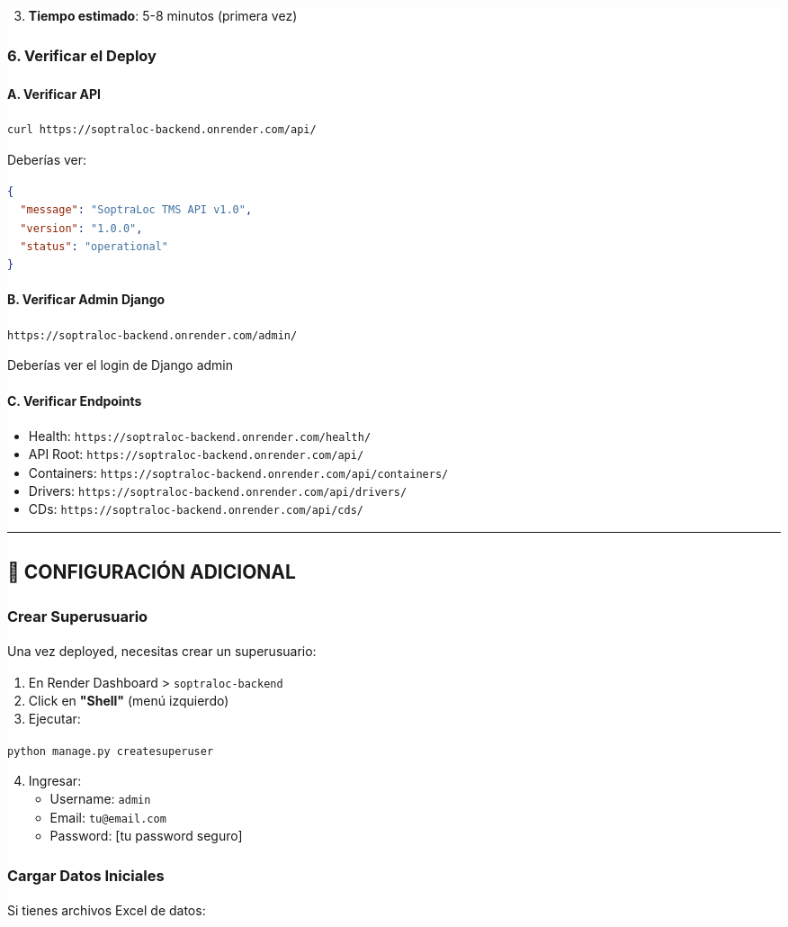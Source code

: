 3. **Tiempo estimado**: 5-8 minutos (primera vez)

### 6. **Verificar el Deploy**

#### A. **Verificar API**
```bash
curl https://soptraloc-backend.onrender.com/api/
```

Deberías ver:
```json
{
  "message": "SoptraLoc TMS API v1.0",
  "version": "1.0.0",
  "status": "operational"
}
```

#### B. **Verificar Admin Django**
```
https://soptraloc-backend.onrender.com/admin/
```
Deberías ver el login de Django admin

#### C. **Verificar Endpoints**
- Health: `https://soptraloc-backend.onrender.com/health/`
- API Root: `https://soptraloc-backend.onrender.com/api/`
- Containers: `https://soptraloc-backend.onrender.com/api/containers/`
- Drivers: `https://soptraloc-backend.onrender.com/api/drivers/`
- CDs: `https://soptraloc-backend.onrender.com/api/cds/`

---

## 🔧 CONFIGURACIÓN ADICIONAL

### Crear Superusuario

Una vez deployed, necesitas crear un superusuario:

1. En Render Dashboard > `soptraloc-backend`
2. Click en **"Shell"** (menú izquierdo)
3. Ejecutar:
```bash
python manage.py createsuperuser
```
4. Ingresar:
   - Username: `admin`
   - Email: `tu@email.com`
   - Password: [tu password seguro]

### Cargar Datos Iniciales

Si tienes archivos Excel de datos:
